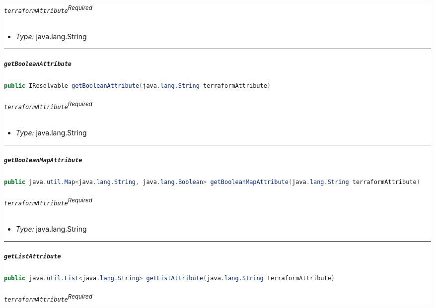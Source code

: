 ###### `terraformAttribute`<sup>Required</sup> <a name="terraformAttribute" id="@cdktf/provider-kubernetes.dataKubernetesServiceV1.DataKubernetesServiceV1SpecOutputReference.getAnyMapAttribute.parameter.terraformAttribute"></a>

- *Type:* java.lang.String

---

##### `getBooleanAttribute` <a name="getBooleanAttribute" id="@cdktf/provider-kubernetes.dataKubernetesServiceV1.DataKubernetesServiceV1SpecOutputReference.getBooleanAttribute"></a>

```java
public IResolvable getBooleanAttribute(java.lang.String terraformAttribute)
```

###### `terraformAttribute`<sup>Required</sup> <a name="terraformAttribute" id="@cdktf/provider-kubernetes.dataKubernetesServiceV1.DataKubernetesServiceV1SpecOutputReference.getBooleanAttribute.parameter.terraformAttribute"></a>

- *Type:* java.lang.String

---

##### `getBooleanMapAttribute` <a name="getBooleanMapAttribute" id="@cdktf/provider-kubernetes.dataKubernetesServiceV1.DataKubernetesServiceV1SpecOutputReference.getBooleanMapAttribute"></a>

```java
public java.util.Map<java.lang.String, java.lang.Boolean> getBooleanMapAttribute(java.lang.String terraformAttribute)
```

###### `terraformAttribute`<sup>Required</sup> <a name="terraformAttribute" id="@cdktf/provider-kubernetes.dataKubernetesServiceV1.DataKubernetesServiceV1SpecOutputReference.getBooleanMapAttribute.parameter.terraformAttribute"></a>

- *Type:* java.lang.String

---

##### `getListAttribute` <a name="getListAttribute" id="@cdktf/provider-kubernetes.dataKubernetesServiceV1.DataKubernetesServiceV1SpecOutputReference.getListAttribute"></a>

```java
public java.util.List<java.lang.String> getListAttribute(java.lang.String terraformAttribute)
```

###### `terraformAttribute`<sup>Required</sup> <a name="terraformAttribute" id="@cdktf/provider-kubernetes.dataKubernetesServiceV1.DataKubernetesServiceV1SpecOutputReference.getListAttribute.parameter.terraformAttribute"></a>
